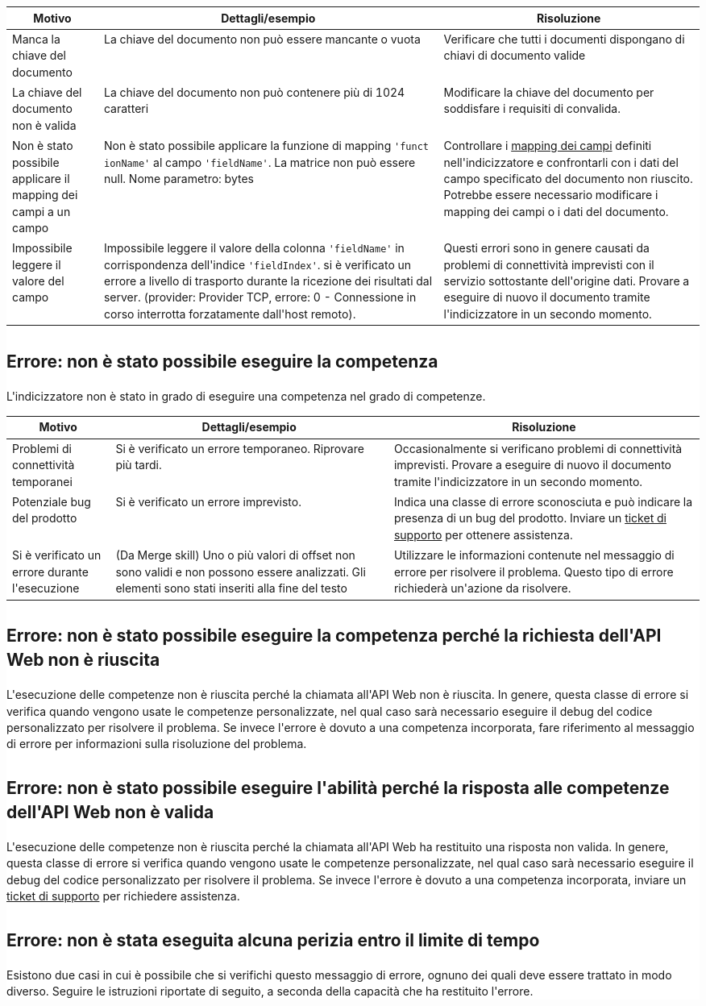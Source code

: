| Motivo | Dettagli/esempio | Risoluzione |
| --- | --- | --- |
| Manca la chiave del documento | La chiave del documento non può essere mancante o vuota | Verificare che tutti i documenti dispongano di chiavi di documento valide |
| La chiave del documento non è valida | La chiave del documento non può contenere più di 1024 caratteri | Modificare la chiave del documento per soddisfare i requisiti di convalida. |
| Non è stato possibile applicare il mapping dei campi a un campo | Non è stato possibile applicare la funzione di mapping `'functionName'` al campo `'fieldName'`. La matrice non può essere null. Nome parametro: bytes | Controllare i [mapping dei campi](search-indexer-field-mappings.md) definiti nell'indicizzatore e confrontarli con i dati del campo specificato del documento non riuscito. Potrebbe essere necessario modificare i mapping dei campi o i dati del documento. |
| Impossibile leggere il valore del campo | Impossibile leggere il valore della colonna `'fieldName'` in corrispondenza dell'indice `'fieldIndex'`. si è verificato un errore a livello di trasporto durante la ricezione dei risultati dal server. (provider: Provider TCP, errore: 0 - Connessione in corso interrotta forzatamente dall'host remoto). | Questi errori sono in genere causati da problemi di connettività imprevisti con il servizio sottostante dell'origine dati. Provare a eseguire di nuovo il documento tramite l'indicizzatore in un secondo momento. |

<a name="could-not-execute-skill"/>

## <a name="error-could-not-execute-skill"></a>Errore: non è stato possibile eseguire la competenza
L'indicizzatore non è stato in grado di eseguire una competenza nel grado di competenze.

| Motivo | Dettagli/esempio | Risoluzione |
| --- | --- | --- |
| Problemi di connettività temporanei | Si è verificato un errore temporaneo. Riprovare più tardi. | Occasionalmente si verificano problemi di connettività imprevisti. Provare a eseguire di nuovo il documento tramite l'indicizzatore in un secondo momento. |
| Potenziale bug del prodotto | Si è verificato un errore imprevisto. | Indica una classe di errore sconosciuta e può indicare la presenza di un bug del prodotto. Inviare un [ticket di supporto](https://ms.portal.azure.com/#create/Microsoft.Support) per ottenere assistenza. |
| Si è verificato un errore durante l'esecuzione | (Da Merge skill) Uno o più valori di offset non sono validi e non possono essere analizzati. Gli elementi sono stati inseriti alla fine del testo | Utilizzare le informazioni contenute nel messaggio di errore per risolvere il problema. Questo tipo di errore richiederà un'azione da risolvere. |

<a name="could-not-execute-skill-because-the-web-api-request-failed"/>

## <a name="error-could-not-execute-skill-because-the-web-api-request-failed"></a>Errore: non è stato possibile eseguire la competenza perché la richiesta dell'API Web non è riuscita
L'esecuzione delle competenze non è riuscita perché la chiamata all'API Web non è riuscita. In genere, questa classe di errore si verifica quando vengono usate le competenze personalizzate, nel qual caso sarà necessario eseguire il debug del codice personalizzato per risolvere il problema. Se invece l'errore è dovuto a una competenza incorporata, fare riferimento al messaggio di errore per informazioni sulla risoluzione del problema.

<a name="could-not-execute-skill-because-web-api-skill-response-is-invalid"/>

## <a name="error-could-not-execute-skill-because-web-api-skill-response-is-invalid"></a>Errore: non è stato possibile eseguire l'abilità perché la risposta alle competenze dell'API Web non è valida
L'esecuzione delle competenze non è riuscita perché la chiamata all'API Web ha restituito una risposta non valida. In genere, questa classe di errore si verifica quando vengono usate le competenze personalizzate, nel qual caso sarà necessario eseguire il debug del codice personalizzato per risolvere il problema. Se invece l'errore è dovuto a una competenza incorporata, inviare un [ticket di supporto](https://ms.portal.azure.com/#create/Microsoft.Support) per richiedere assistenza.

<a name="skill-did-not-execute-within-the-time-limit"/>

## <a name="error-skill-did-not-execute-within-the-time-limit"></a>Errore: non è stata eseguita alcuna perizia entro il limite di tempo
Esistono due casi in cui è possibile che si verifichi questo messaggio di errore, ognuno dei quali deve essere trattato in modo diverso. Seguire le istruzioni riportate di seguito, a seconda della capacità che ha restituito l'errore.
